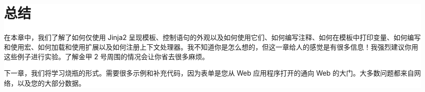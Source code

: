 # 总结

在本章中，我们了解了如何仅使用 Jinja2 呈现模板、控制语句的外观以及如何使用它们、如何编写注释、如何在模板中打印变量、如何编写和使用宏、如何加载和使用扩展以及如何注册上下文处理器。我不知道你是怎么想的，但这一章给人的感觉是有很多信息！我强烈建议你用这些例子进行实验。了解金甲 2 号周围的情况会让你省去很多麻烦。

下一章，我们将学习烧瓶的形式。需要很多示例和补充代码，因为表单是您从 Web 应用程序打开的通向 Web 的大门。大多数问题都来自网络，以及您的大部分数据。